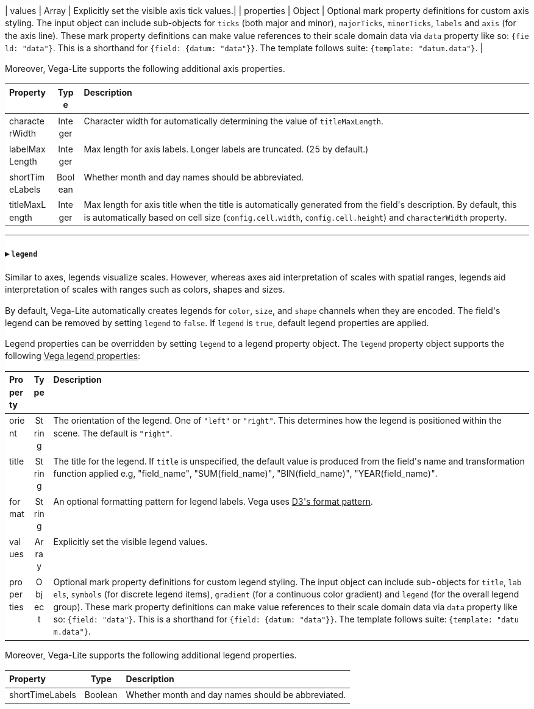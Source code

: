 | values        | Array         | Explicitly set the visible axis tick values.|
| properties    | Object        | Optional mark property definitions for custom axis styling. The input object can include sub-objects for `ticks` (both major and minor), `majorTicks`, `minorTicks`, `labels` and `axis` (for the axis line).  These mark property definitions can make value references to their scale domain data via `data` property like so: `{field: "data"}`. This is a shorthand for `{field: {datum: "data"}}`. The template follows suite: `{template: "datum.data"}`. |









Moreover, Vega-Lite supports the following additional axis properties.

| Property        | Type          | Description    |
| :------------   |:-------------:| :------------- |
| characterWidth  | Integer       | Character width for automatically determining the value of `titleMaxLength`. |
| labelMaxLength  | Integer       | Max length for axis labels. Longer labels are truncated. (25 by default.) |
| shortTimeLabels | Boolean       | Whether month and day names should be abbreviated. |
| titleMaxLength  | Integer       | Max length for axis title when the title is automatically generated from the field\'s description. By default, this is automatically based on cell size (`config.cell.width`, `config.cell.height`) and `characterWidth` property. |

----

#### ▸ `legend`

Similar to axes, legends visualize scales. However, whereas axes aid interpretation of scales with spatial ranges, legends aid interpretation of scales with ranges such as colors, shapes and sizes.

By default, Vega-Lite automatically creates legends for `color`, `size`, and `shape` channels when they are encoded.
The field's legend can be removed by setting `legend` to `false`.
If `legend` is `true`, default legend properties are applied.

Legend properties can be overridden by setting `legend` to a legend property object.
The `legend` property object supports the following [Vega legend properties](https://github.com/vega/vega/wiki/Legends#legend-properties):

| Property      | Type          | Description    |
| :------------ |:-------------:| :------------- |
| orient        | String        | The orientation of the legend. One of `"left"` or `"right"`. This determines how the legend is positioned within the scene. The default is `"right"`.|
| title         | String        | The title for the legend.  If `title` is unspecified, the default value is produced from the field's name and transformation function applied e.g, "field_name", "SUM(field_name)", "BIN(field_name)", "YEAR(field_name)". |
| format        | String        | An optional formatting pattern for legend labels. Vega uses [D3's format pattern](https://github.com/mbostock/d3/wiki/Formatting).|
| values        | Array         | Explicitly set the visible legend values.|
| properties    | Object        | Optional mark property definitions for custom legend styling. The input object can include sub-objects for `title`, `labels`, `symbols` (for discrete legend items), `gradient` (for a continuous color gradient) and `legend` (for the overall legend group).  These mark property definitions can make value references to their scale domain data via `data` property like so: `{field: "data"}`. This is a shorthand for `{field: {datum: "data"}}`. The template follows suite: `{template: "datum.data"}`. |



Moreover, Vega-Lite supports the following additional legend properties.

| Property        | Type          | Description    |
| :------------   |:-------------:| :------------- |
| shortTimeLabels | Boolean       | Whether month and day names should be abbreviated. |
